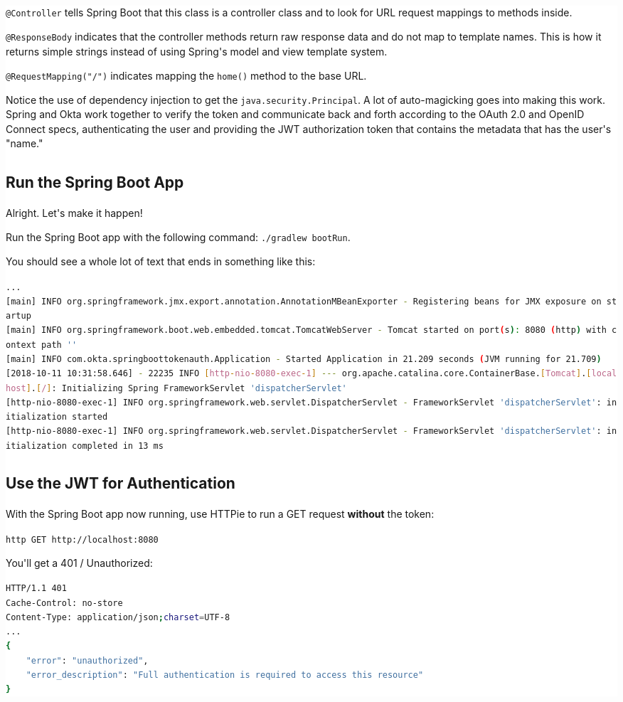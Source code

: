 `@Controller` tells Spring Boot that this class is a controller class and to look for URL request mappings to methods inside.

`@ResponseBody` indicates that the controller methods return raw response data and do not map to template names. This is how it returns simple strings instead of using Spring's model and view template system.

`@RequestMapping("/")` indicates mapping the `home()` method to the base URL.

Notice the use of dependency injection to get the `java.security.Principal`. A lot of auto-magicking goes into making this work. Spring and Okta work together to verify the token and communicate back and forth according to the OAuth 2.0 and OpenID Connect specs, authenticating the user and providing the JWT authorization token that contains the metadata that has the user's "name." 

## Run the Spring Boot App 

Alright. Let's make it happen!

Run the Spring Boot app with the following command: `./gradlew bootRun`.

You should see a whole lot of text that ends in something like this:

```bash
...
[main] INFO org.springframework.jmx.export.annotation.AnnotationMBeanExporter - Registering beans for JMX exposure on startup
[main] INFO org.springframework.boot.web.embedded.tomcat.TomcatWebServer - Tomcat started on port(s): 8080 (http) with context path ''
[main] INFO com.okta.springboottokenauth.Application - Started Application in 21.209 seconds (JVM running for 21.709)
[2018-10-11 10:31:58.646] - 22235 INFO [http-nio-8080-exec-1] --- org.apache.catalina.core.ContainerBase.[Tomcat].[localhost].[/]: Initializing Spring FrameworkServlet 'dispatcherServlet'
[http-nio-8080-exec-1] INFO org.springframework.web.servlet.DispatcherServlet - FrameworkServlet 'dispatcherServlet': initialization started
[http-nio-8080-exec-1] INFO org.springframework.web.servlet.DispatcherServlet - FrameworkServlet 'dispatcherServlet': initialization completed in 13 ms
```

## Use the JWT for Authentication

With the Spring Boot app now running, use HTTPie to run a GET request **without** the token:

```bash
http GET http://localhost:8080
```

You'll get a 401 / Unauthorized:

```bash
HTTP/1.1 401
Cache-Control: no-store
Content-Type: application/json;charset=UTF-8
...
{
    "error": "unauthorized",
    "error_description": "Full authentication is required to access this resource"
}
```
